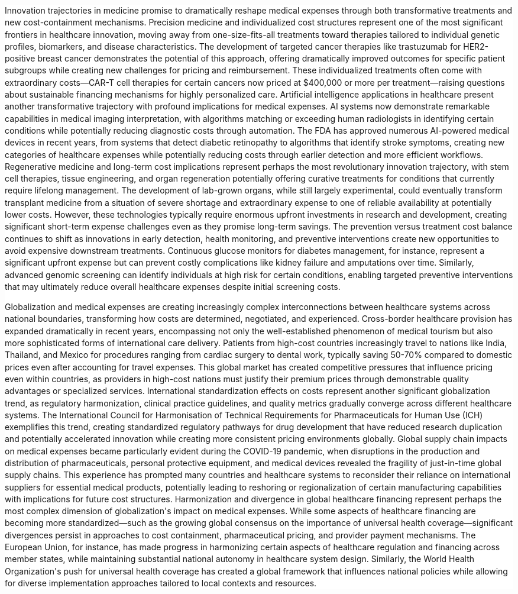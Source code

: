 Innovation trajectories in medicine promise to dramatically reshape medical expenses through both transformative treatments and new cost-containment mechanisms. Precision medicine and individualized cost structures represent one of the most significant frontiers in healthcare innovation, moving away from one-size-fits-all treatments toward therapies tailored to individual genetic profiles, biomarkers, and disease characteristics. The development of targeted cancer therapies like trastuzumab for HER2-positive breast cancer demonstrates the potential of this approach, offering dramatically improved outcomes for specific patient subgroups while creating new challenges for pricing and reimbursement. These individualized treatments often come with extraordinary costs—CAR-T cell therapies for certain cancers now priced at $400,000 or more per treatment—raising questions about sustainable financing mechanisms for highly personalized care. Artificial intelligence applications in healthcare present another transformative trajectory with profound implications for medical expenses. AI systems now demonstrate remarkable capabilities in medical imaging interpretation, with algorithms matching or exceeding human radiologists in identifying certain conditions while potentially reducing diagnostic costs through automation. The FDA has approved numerous AI-powered medical devices in recent years, from systems that detect diabetic retinopathy to algorithms that identify stroke symptoms, creating new categories of healthcare expenses while potentially reducing costs through earlier detection and more efficient workflows. Regenerative medicine and long-term cost implications represent perhaps the most revolutionary innovation trajectory, with stem cell therapies, tissue engineering, and organ regeneration potentially offering curative treatments for conditions that currently require lifelong management. The development of lab-grown organs, while still largely experimental, could eventually transform transplant medicine from a situation of severe shortage and extraordinary expense to one of reliable availability at potentially lower costs. However, these technologies typically require enormous upfront investments in research and development, creating significant short-term expense challenges even as they promise long-term savings. The prevention versus treatment cost balance continues to shift as innovations in early detection, health monitoring, and preventive interventions create new opportunities to avoid expensive downstream treatments. Continuous glucose monitors for diabetes management, for instance, represent a significant upfront expense but can prevent costly complications like kidney failure and amputations over time. Similarly, advanced genomic screening can identify individuals at high risk for certain conditions, enabling targeted preventive interventions that may ultimately reduce overall healthcare expenses despite initial screening costs.

Globalization and medical expenses are creating increasingly complex interconnections between healthcare systems across national boundaries, transforming how costs are determined, negotiated, and experienced. Cross-border healthcare provision has expanded dramatically in recent years, encompassing not only the well-established phenomenon of medical tourism but also more sophisticated forms of international care delivery. Patients from high-cost countries increasingly travel to nations like India, Thailand, and Mexico for procedures ranging from cardiac surgery to dental work, typically saving 50-70% compared to domestic prices even after accounting for travel expenses. This global market has created competitive pressures that influence pricing even within countries, as providers in high-cost nations must justify their premium prices through demonstrable quality advantages or specialized services. International standardization effects on costs represent another significant globalization trend, as regulatory harmonization, clinical practice guidelines, and quality metrics gradually converge across different healthcare systems. The International Council for Harmonisation of Technical Requirements for Pharmaceuticals for Human Use (ICH) exemplifies this trend, creating standardized regulatory pathways for drug development that have reduced research duplication and potentially accelerated innovation while creating more consistent pricing environments globally. Global supply chain impacts on medical expenses became particularly evident during the COVID-19 pandemic, when disruptions in the production and distribution of pharmaceuticals, personal protective equipment, and medical devices revealed the fragility of just-in-time global supply chains. This experience has prompted many countries and healthcare systems to reconsider their reliance on international suppliers for essential medical products, potentially leading to reshoring or regionalization of certain manufacturing capabilities with implications for future cost structures. Harmonization and divergence in global healthcare financing represent perhaps the most complex dimension of globalization's impact on medical expenses. While some aspects of healthcare financing are becoming more standardized—such as the growing global consensus on the importance of universal health coverage—significant divergences persist in approaches to cost containment, pharmaceutical pricing, and provider payment mechanisms. The European Union, for instance, has made progress in harmonizing certain aspects of healthcare regulation and financing across member states, while maintaining substantial national autonomy in healthcare system design. Similarly, the World Health Organization's push for universal health coverage has created a global framework that influences national policies while allowing for diverse implementation approaches tailored to local contexts and resources.
